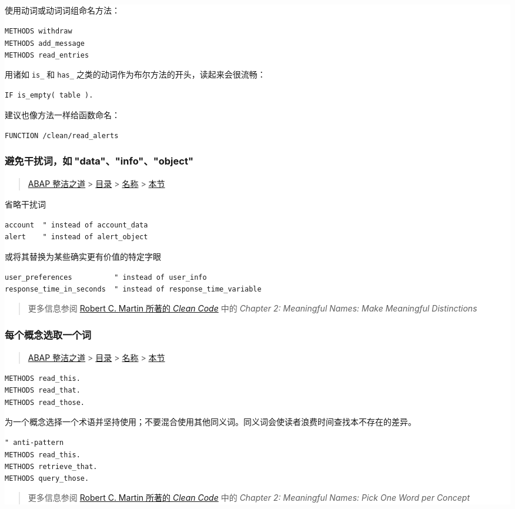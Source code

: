 使用动词或动词词组命名方法：

```ABAP
METHODS withdraw
METHODS add_message
METHODS read_entries
```

用诸如 `is_` 和 `has_` 之类的动词作为布尔方法的开头，读起来会很流畅：

```ABAP
IF is_empty( table ).
```

建议也像方法一样给函数命名：

```ABAP
FUNCTION /clean/read_alerts
```

### 避免干扰词，如 "data"、"info"、"object"

> [ABAP 整洁之道](#abap-整洁之道) > [目录](#目录) > [名称](#名称) > [本节](#避免干扰词如-datainfoobject)

省略干扰词

```ABAP
account  " instead of account_data
alert    " instead of alert_object
```

或将其替换为某些确实更有价值的特定字眼

```ABAP
user_preferences          " instead of user_info
response_time_in_seconds  " instead of response_time_variable
```

> 更多信息参阅 [Robert C. Martin 所著的 _Clean Code_] 中的 _Chapter 2: Meaningful Names: Make Meaningful Distinctions_

### 每个概念选取一个词

> [ABAP 整洁之道](#abap-整洁之道) > [目录](#目录) > [名称](#名称) > [本节](#每个概念选取一个词)

```ABAP
METHODS read_this.
METHODS read_that.
METHODS read_those.
```

为一个概念选择一个术语并坚持使用；不要混合使用其他同义词。同义词会使读者浪费时间查找本不存在的差异。

```ABAP
" anti-pattern
METHODS read_this.
METHODS retrieve_that.
METHODS query_those.
```

> 更多信息参阅 [Robert C. Martin 所著的 _Clean Code_] 中的 _Chapter 2: Meaningful Names: Pick One Word per Concept_


[Robert C. Martin 所著的 _Clean Code_]: https://www.oreilly.com/library/view/clean-code/9780136083238/